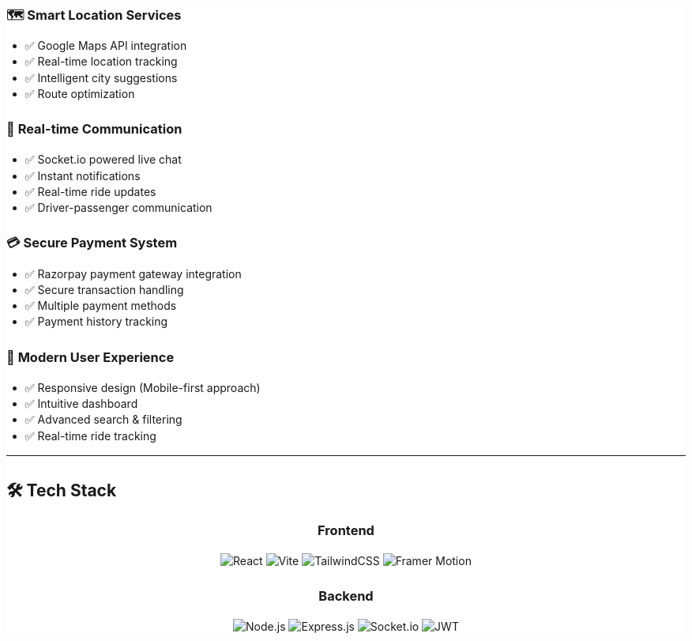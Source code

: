 ### 🗺️ **Smart Location Services**

- ✅ Google Maps API integration
- ✅ Real-time location tracking
- ✅ Intelligent city suggestions
- ✅ Route optimization

### 💬 **Real-time Communication**

- ✅ Socket.io powered live chat
- ✅ Instant notifications
- ✅ Real-time ride updates
- ✅ Driver-passenger communication

### 💳 **Secure Payment System**

- ✅ Razorpay payment gateway integration
- ✅ Secure transaction handling
- ✅ Multiple payment methods
- ✅ Payment history tracking

### 📱 **Modern User Experience**

- ✅ Responsive design (Mobile-first approach)
- ✅ Intuitive dashboard
- ✅ Advanced search & filtering
- ✅ Real-time ride tracking

---

## 🛠️ Tech Stack

<div align="center">

### Frontend

![React](https://img.shields.io/badge/React-18.2.0-61DAFB?style=for-the-badge&logo=react)
![Vite](https://img.shields.io/badge/Vite-Build_Tool-646CFF?style=for-the-badge&logo=vite)
![TailwindCSS](https://img.shields.io/badge/TailwindCSS-Styling-06B6D4?style=for-the-badge&logo=tailwindcss)
![Framer Motion](https://img.shields.io/badge/Framer_Motion-Animations-0055FF?style=for-the-badge&logo=framer)

### Backend

![Node.js](https://img.shields.io/badge/Node.js-18.x-339933?style=for-the-badge&logo=node.js)
![Express.js](https://img.shields.io/badge/Express.js-Framework-000000?style=for-the-badge&logo=express)
![Socket.io](https://img.shields.io/badge/Socket.io-Real_time-010101?style=for-the-badge&logo=socket.io)
![JWT](https://img.shields.io/badge/JWT-Authentication-000000?style=for-the-badge&logo=jsonwebtokens)

